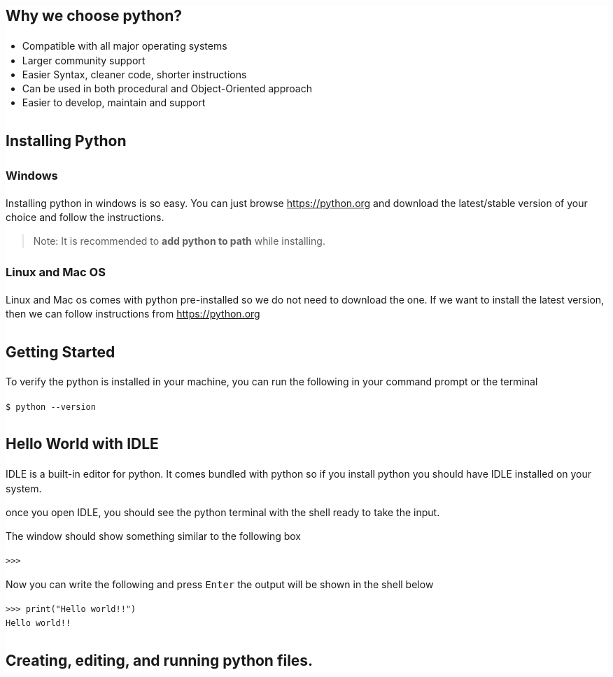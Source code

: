 ## Why we choose python?

- Compatible with all major operating systems
- Larger community support
- Easier Syntax, cleaner code, shorter instructions
- Can be used in both procedural and Object-Oriented approach
- Easier to develop, maintain and support

## Installing Python

### Windows

Installing python in windows is so easy. You can just browse https://python.org and download the latest/stable version of your choice and follow the instructions.

> Note: It is recommended to **add python to path** while installing.

### Linux and Mac OS

Linux and Mac os comes with python pre-installed so we do not need to download the one. If we want to install the latest version, then we can follow instructions from https://python.org

## Getting Started

To verify the python is installed in your machine, you can run the following in your command prompt or the terminal

```shell
$ python --version
```

## Hello World with IDLE

IDLE is a built-in editor for python. It comes bundled with python so if you install python you should have IDLE installed on your system.

once you open IDLE, you should see the python terminal with the shell ready to take the input.

The window should show something similar to the following box

```shell
>>>
```

Now you can write the following and press <kbd>Enter</kbd>
the output will be shown in the shell below

```shell
>>> print("Hello world!!")
Hello world!!
```

## Creating, editing, and running python files.
